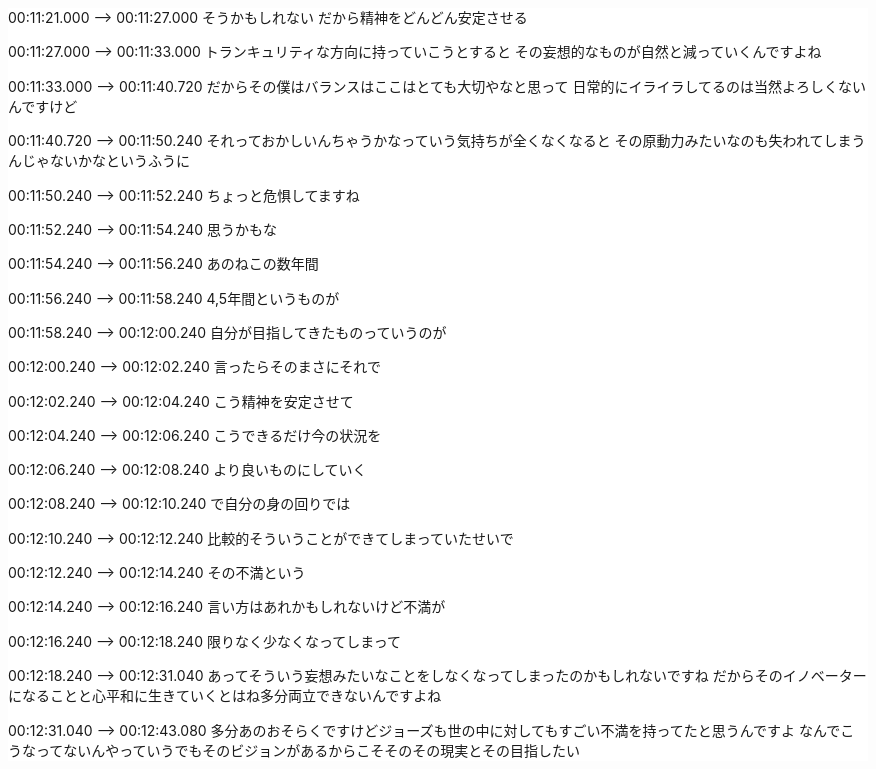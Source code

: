 00:11:21.000 --> 00:11:27.000
そうかもしれない だから精神をどんどん安定させる

00:11:27.000 --> 00:11:33.000
トランキュリティな方向に持っていこうとすると その妄想的なものが自然と減っていくんですよね

00:11:33.000 --> 00:11:40.720
だからその僕はバランスはここはとても大切やなと思って 日常的にイライラしてるのは当然よろしくないんですけど

00:11:40.720 --> 00:11:50.240
それっておかしいんちゃうかなっていう気持ちが全くなくなると その原動力みたいなのも失われてしまうんじゃないかなというふうに

00:11:50.240 --> 00:11:52.240
ちょっと危惧してますね

00:11:52.240 --> 00:11:54.240
思うかもな

00:11:54.240 --> 00:11:56.240
あのねこの数年間

00:11:56.240 --> 00:11:58.240
4,5年間というものが

00:11:58.240 --> 00:12:00.240
自分が目指してきたものっていうのが

00:12:00.240 --> 00:12:02.240
言ったらそのまさにそれで

00:12:02.240 --> 00:12:04.240
こう精神を安定させて

00:12:04.240 --> 00:12:06.240
こうできるだけ今の状況を

00:12:06.240 --> 00:12:08.240
より良いものにしていく

00:12:08.240 --> 00:12:10.240
で自分の身の回りでは

00:12:10.240 --> 00:12:12.240
比較的そういうことができてしまっていたせいで

00:12:12.240 --> 00:12:14.240
その不満という

00:12:14.240 --> 00:12:16.240
言い方はあれかもしれないけど不満が

00:12:16.240 --> 00:12:18.240
限りなく少なくなってしまって

00:12:18.240 --> 00:12:31.040
あってそういう妄想みたいなことをしなくなってしまったのかもしれないですね だからそのイノベーターになることと心平和に生きていくとはね多分両立できないんですよね

00:12:31.040 --> 00:12:43.080
多分あのおそらくですけどジョーズも世の中に対してもすごい不満を持ってたと思うんですよ なんでこうなってないんやっていうでもそのビジョンがあるからこそそのその現実とその目指したい
